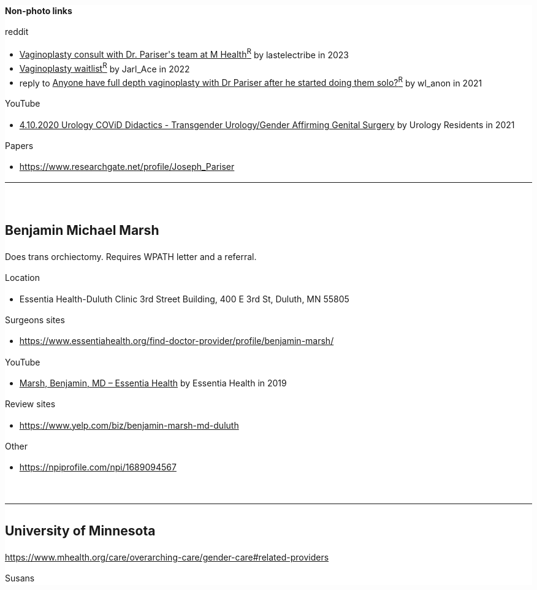 **Non-photo links**

reddit

* [Vaginoplasty consult with Dr. Pariser's team at M Health<sup>R</sup>](https://www.reddit.com/r/Transgender_Surgeries/comments/147tftf/vaginoplasty_consult_with_dr_parisers_team_at_m/) by lastelectribe in 2023
* [Vaginoplasty waitlist<sup>R</sup>](https://www.reddit.com/r/Transgender_Surgeries/comments/s0y5ss/vaginoplasty_waitlist/) by Jarl_Ace in 2022
* reply to [Anyone have full depth vaginoplasty with Dr Pariser after he started doing them solo?<sup>R</sup>](https://www.reddit.com/r/Transgender_Surgeries/comments/q5mo2g/anyone_have_full_depth_vaginoplasty_with_dr/hgdkfv1/) by wl_anon in 2021

YouTube

* [4.10.2020 Urology COViD Didactics - Transgender Urology/Gender Affirming Genital Surgery](https://www.youtube.com/watch?v=K4LuHOA-NjM) by Urology Residents in 2021

Papers

* https://www.researchgate.net/profile/Joseph_Pariser

---

<br />

## Benjamin Michael Marsh

Does trans orchiectomy. Requires WPATH letter and a referral.

Location

* Essentia Health-Duluth Clinic 3rd Street Building, 400 E 3rd St, Duluth, MN 55805

Surgeons sites

* https://www.essentiahealth.org/find-doctor-provider/profile/benjamin-marsh/

YouTube

* [Marsh, Benjamin, MD – Essentia Health](https://www.youtube.com/watch?v=-2UjQd9r-QY) by Essentia Health in 2019

Review sites

* https://www.yelp.com/biz/benjamin-marsh-md-duluth

Other

* https://npiprofile.com/npi/1689094567

<br />

---

## University of Minnesota

https://www.mhealth.org/care/overarching-care/gender-care#related-providers

Susans
